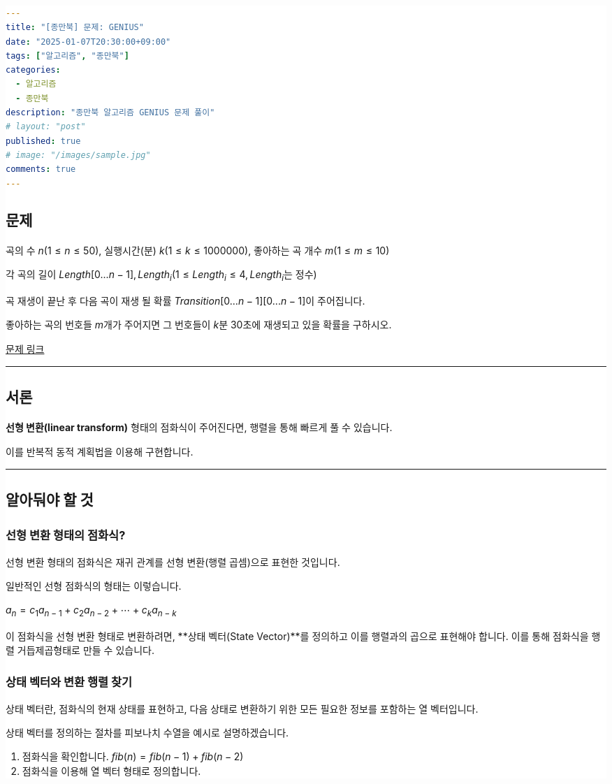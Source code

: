 ```yaml
---
title: "[종만북] 문제: GENIUS"
date: "2025-01-07T20:30:00+09:00"
tags: ["알고리즘", "종만북"]
categories:
  - 알고리즘
  - 종만북
description: "종만북 알고리즘 GENIUS 문제 풀이"
# layout: "post"
published: true
# image: "/images/sample.jpg"
comments: true
---
```


## 문제
곡의 수 $n(1 \leq n \leq 50)$, 실행시간(분) $k(1 \leq k \leq 1000000)$, 좋아하는 곡 개수 $m(1 \leq m \leq 10)$

각 곡의 길이 $Length[0...n-1], Length_i(1 \leq Length_i \leq 4 , Length_i \text{는 정수})$

곡 재생이 끝난 후 다음 곡이 재생 될 확률 $Transition[0...n-1][0...n-1]$이 주어집니다.

좋아하는 곡의 번호들 $m$개가 주어지면 그 번호들이 $k$분 30초에 재생되고 있을 확률을 구하시오.

[문제 링크](https://algospot.com/judge/problem/read/GENIUS)

* * *

## 서론
**선형 변환(linear transform)** 형태의 점화식이 주어진다면, 행렬을 통해 빠르게 풀 수 있습니다.

이를 반복적 동적 계획법을 이용해 구현합니다.

* * *

## 알아둬야 할 것
### 선형 변환 형태의 점화식?
선형 변환 형태의 점화식은 재귀 관계를 선형 변환(행렬 곱셈)으로 표현한 것입니다.

일반적인 선형 점화식의 형태는 이렇습니다.

$a_n = c_1 a_{n-1} + c_2 a_{n-2} + \cdots + c_k a_{n-k}$

이 점화식을 선형 변환 형태로 변환하려면, **상태 벡터(State Vector)**를 정의하고 이를 행렬과의 곱으로 표현해야 합니다. 이를 통해 점화식을 행렬 거듭제곱형태로 만들 수 있습니다.

### 상태 벡터와 변환 행렬 찾기
상태 벡터란, 점화식의 현재 상태를 표현하고, 다음 상태로 변환하기 위한 모든 필요한 정보를 포함하는 열 벡터입니다.

상태 벡터를 정의하는 절차를 피보나치 수열을 예시로 설명하겠습니다.

1. 점화식을 확인합니다. $fib(n) = fib(n-1) + fib(n-2)$
2. 점화식을 이용해 열 벡터 형태로 정의합니다.
